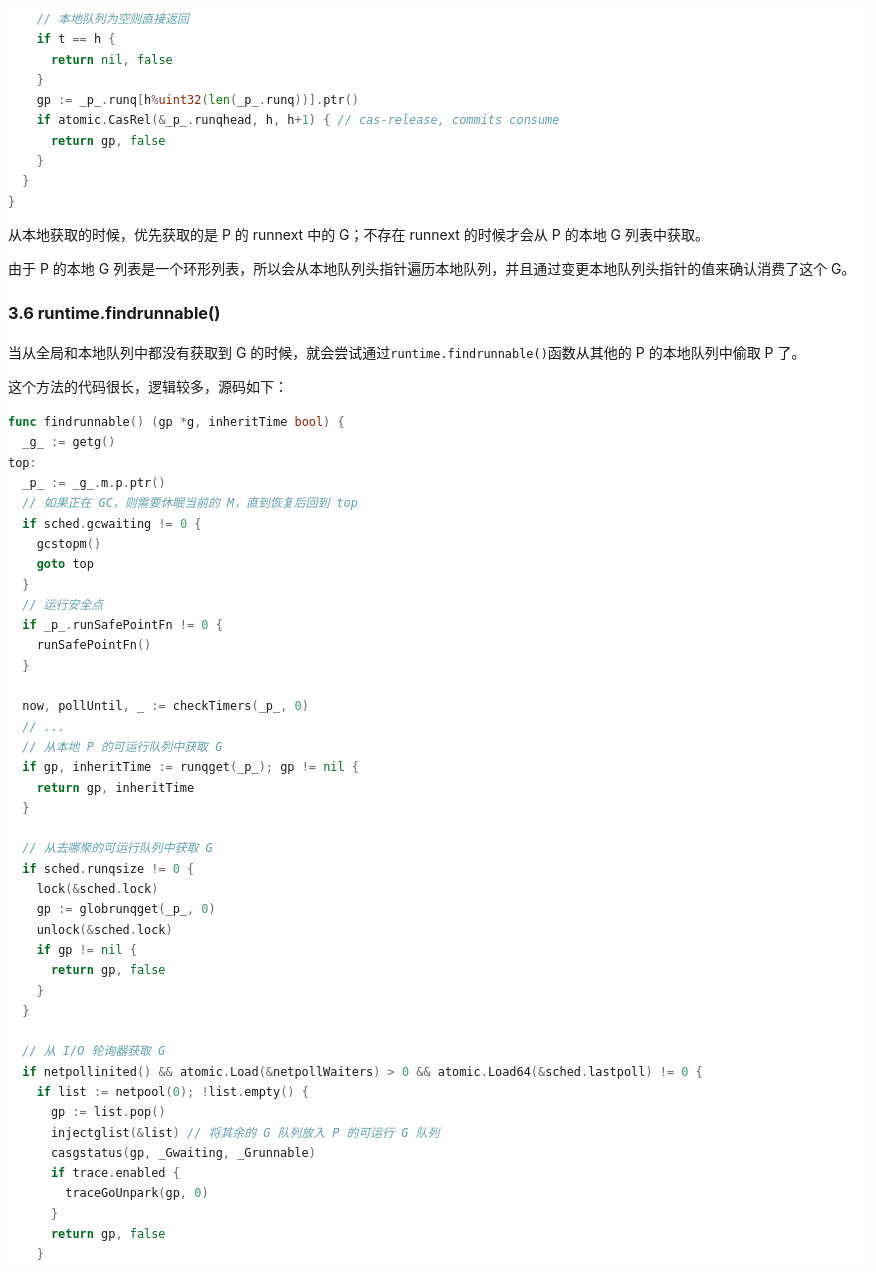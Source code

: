 ```go
    // 本地队列为空则直接返回
    if t == h {
      return nil, false
    }
    gp := _p_.runq[h%uint32(len(_p_.runq))].ptr()
    if atomic.CasRel(&_p_.runqhead, h, h+1) { // cas-release, commits consume
      return gp, false
    }
  }
}
```

从本地获取的时候，优先获取的是 P 的 runnext 中的 G；不存在 runnext 的时候才会从 P 的本地 G 列表中获取。

由于 P 的本地 G 列表是一个环形列表，所以会从本地队列头指针遍历本地队列，并且通过变更本地队列头指针的值来确认消费了这个 G。

### 3.6 runtime.findrunnable()

当从全局和本地队列中都没有获取到 G 的时候，就会尝试通过`runtime.findrunnable()`函数从其他的 P 的本地队列中偷取 P 了。

这个方法的代码很长，逻辑较多，源码如下：

```go
func findrunnable() (gp *g, inheritTime bool) {
  _g_ := getg()
top:
  _p_ := _g_.m.p.ptr()
  // 如果正在 GC，则需要休眠当前的 M，直到恢复后回到 top
  if sched.gcwaiting != 0 {
    gcstopm()
    goto top
  }
  // 运行安全点
  if _p_.runSafePointFn != 0 {
    runSafePointFn()
  }

  now, pollUntil, _ := checkTimers(_p_, 0)
  // ...
  // 从本地 P 的可运行队列中获取 G
  if gp, inheritTime := runqget(_p_); gp != nil {
    return gp, inheritTime
  }

  // 从去哪聚的可运行队列中获取 G
  if sched.runqsize != 0 {
    lock(&sched.lock)
    gp := globrunqget(_p_, 0)
    unlock(&sched.lock)
    if gp != nil {
      return gp, false
    }
  }

  // 从 I/O 轮询器获取 G
  if netpollinited() && atomic.Load(&netpollWaiters) > 0 && atomic.Load64(&sched.lastpoll) != 0 {
    if list := netpool(0); !list.empty() {
      gp := list.pop()
      injectglist(&list) // 将其余的 G 队列放入 P 的可运行 G 队列
      casgstatus(gp, _Gwaiting, _Grunnable)
      if trace.enabled {
        traceGoUnpark(gp, 0)
      }
      return gp, false
    }
```